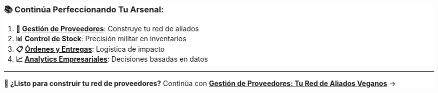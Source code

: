 ### **📚 Continúa Perfeccionando Tu Arsenal:**

1. **🏪 [Gestión de Proveedores](suppliers.md)**: Construye tu red de aliados
2. **📊 [Control de Stock](stock-control.md)**: Precisión militar en inventarios  
3. **📋 [Órdenes y Entregas](orders.md)**: Logística de impacto
4. **📈 [Analytics Empresariales](analytics.md)**: Decisiones basadas en datos

---

**🎯 ¿Listo para construir tu red de proveedores?** Continúa con **[Gestión de Proveedores: Tu Red de Aliados Veganos](suppliers.md)** →